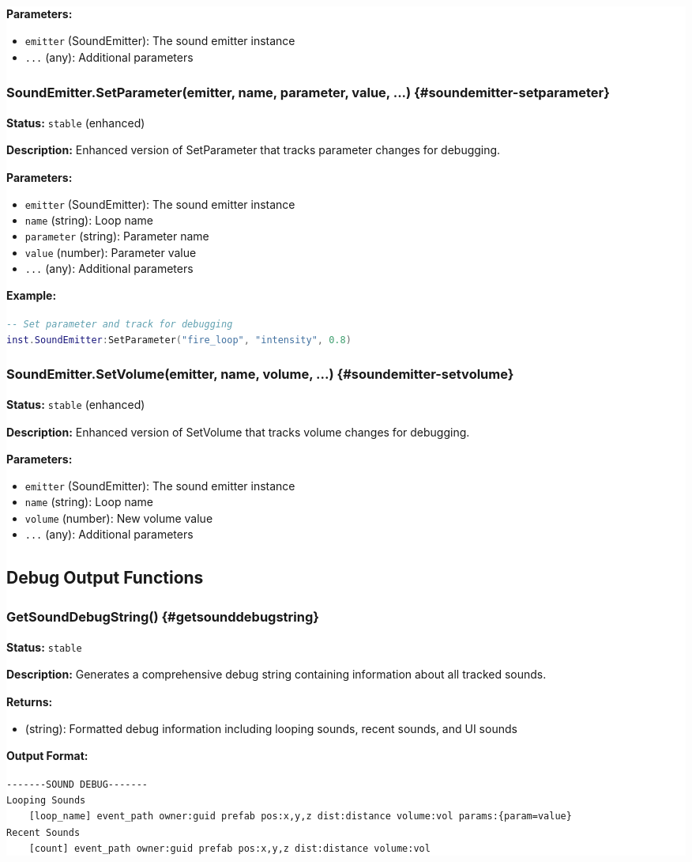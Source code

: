 **Parameters:**
- `emitter` (SoundEmitter): The sound emitter instance
- `...` (any): Additional parameters

### SoundEmitter.SetParameter(emitter, name, parameter, value, ...) {#soundemitter-setparameter}

**Status:** `stable` (enhanced)

**Description:**
Enhanced version of SetParameter that tracks parameter changes for debugging.

**Parameters:**
- `emitter` (SoundEmitter): The sound emitter instance
- `name` (string): Loop name
- `parameter` (string): Parameter name
- `value` (number): Parameter value
- `...` (any): Additional parameters

**Example:**
```lua
-- Set parameter and track for debugging
inst.SoundEmitter:SetParameter("fire_loop", "intensity", 0.8)
```

### SoundEmitter.SetVolume(emitter, name, volume, ...) {#soundemitter-setvolume}

**Status:** `stable` (enhanced)

**Description:**
Enhanced version of SetVolume that tracks volume changes for debugging.

**Parameters:**
- `emitter` (SoundEmitter): The sound emitter instance
- `name` (string): Loop name
- `volume` (number): New volume value
- `...` (any): Additional parameters

## Debug Output Functions

### GetSoundDebugString() {#getsounddebugstring}

**Status:** `stable`

**Description:**
Generates a comprehensive debug string containing information about all tracked sounds.

**Returns:**
- (string): Formatted debug information including looping sounds, recent sounds, and UI sounds

**Output Format:**
```
-------SOUND DEBUG-------
Looping Sounds
    [loop_name] event_path owner:guid prefab pos:x,y,z dist:distance volume:vol params:{param=value}
Recent Sounds
    [count] event_path owner:guid prefab pos:x,y,z dist:distance volume:vol
```

